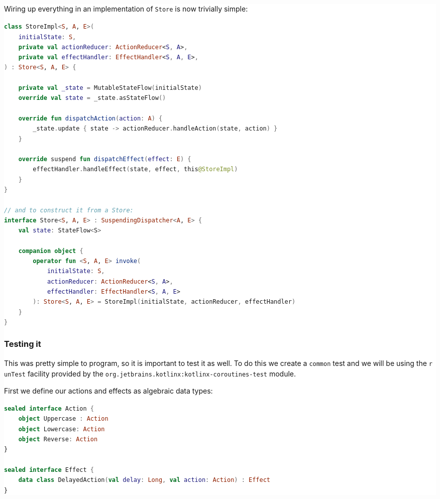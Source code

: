 Wiring up everything in an implementation of `Store` is now trivially simple:
```kotlin
class StoreImpl<S, A, E>(
    initialState: S,
    private val actionReducer: ActionReducer<S, A>,
    private val effectHandler: EffectHandler<S, A, E>,
) : Store<S, A, E> {

    private val _state = MutableStateFlow(initialState)
    override val state = _state.asStateFlow()

    override fun dispatchAction(action: A) {
        _state.update { state -> actionReducer.handleAction(state, action) }
    }

    override suspend fun dispatchEffect(effect: E) {
        effectHandler.handleEffect(state, effect, this@StoreImpl)
    }
}

// and to construct it from a Store:
interface Store<S, A, E> : SuspendingDispatcher<A, E> {
    val state: StateFlow<S>

    companion object {
        operator fun <S, A, E> invoke(
            initialState: S,
            actionReducer: ActionReducer<S, A>,
            effectHandler: EffectHandler<S, A, E>
        ): Store<S, A, E> = StoreImpl(initialState, actionReducer, effectHandler)
    }
}
```

### Testing it

This was pretty simple to program, so it is important to test it as well. To do this we create a `common` test and we will be using the `runTest` facility provided by the `org.jetbrains.kotlinx:kotlinx-coroutines-test` module.

First we define our actions and effects as algebraic data types:
```kotlin
sealed interface Action {
    object Uppercase : Action
    object Lowercase: Action
    object Reverse: Action
}

sealed interface Effect {
    data class DelayedAction(val delay: Long, val action: Action) : Effect
}
```

